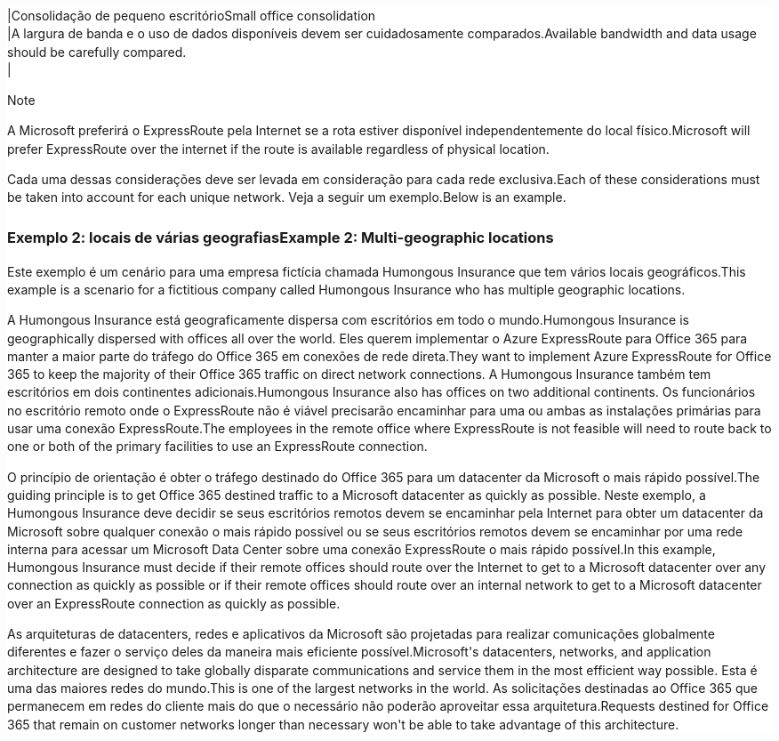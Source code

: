 |<span data-ttu-id="0f1d0-272">Consolidação de pequeno escritório</span><span class="sxs-lookup"><span data-stu-id="0f1d0-272">Small office consolidation</span></span>  <br/> |<span data-ttu-id="0f1d0-273">A largura de banda e o uso de dados disponíveis devem ser cuidadosamente comparados.</span><span class="sxs-lookup"><span data-stu-id="0f1d0-273">Available bandwidth and data usage should be carefully compared.</span></span>  <br/> |

> [!NOTE]
> <span data-ttu-id="0f1d0-274">A Microsoft preferirá o ExpressRoute pela Internet se a rota estiver disponível independentemente do local físico.</span><span class="sxs-lookup"><span data-stu-id="0f1d0-274">Microsoft will prefer ExpressRoute over the internet if the route is available regardless of physical location.</span></span>
  
<span data-ttu-id="0f1d0-275">Cada uma dessas considerações deve ser levada em consideração para cada rede exclusiva.</span><span class="sxs-lookup"><span data-stu-id="0f1d0-275">Each of these considerations must be taken into account for each unique network.</span></span> <span data-ttu-id="0f1d0-276">Veja a seguir um exemplo.</span><span class="sxs-lookup"><span data-stu-id="0f1d0-276">Below is an example.</span></span>
  
### <a name="example-2-multi-geographic-locations"></a><span data-ttu-id="0f1d0-277">Exemplo 2: locais de várias geografias</span><span class="sxs-lookup"><span data-stu-id="0f1d0-277">Example 2: Multi-geographic locations</span></span>
  
<span data-ttu-id="0f1d0-278">Este exemplo é um cenário para uma empresa fictícia chamada Humongous Insurance que tem vários locais geográficos.</span><span class="sxs-lookup"><span data-stu-id="0f1d0-278">This example is a scenario for a fictitious company called Humongous Insurance who has multiple geographic locations.</span></span>
  
<span data-ttu-id="0f1d0-279">A Humongous Insurance está geograficamente dispersa com escritórios em todo o mundo.</span><span class="sxs-lookup"><span data-stu-id="0f1d0-279">Humongous Insurance is geographically dispersed with offices all over the world.</span></span> <span data-ttu-id="0f1d0-280">Eles querem implementar o Azure ExpressRoute para Office 365 para manter a maior parte do tráfego do Office 365 em conexões de rede direta.</span><span class="sxs-lookup"><span data-stu-id="0f1d0-280">They want to implement Azure ExpressRoute for Office 365 to keep the majority of their Office 365 traffic on direct network connections.</span></span> <span data-ttu-id="0f1d0-281">A Humongous Insurance também tem escritórios em dois continentes adicionais.</span><span class="sxs-lookup"><span data-stu-id="0f1d0-281">Humongous Insurance also has offices on two additional continents.</span></span> <span data-ttu-id="0f1d0-282">Os funcionários no escritório remoto onde o ExpressRoute não é viável precisarão encaminhar para uma ou ambas as instalações primárias para usar uma conexão ExpressRoute.</span><span class="sxs-lookup"><span data-stu-id="0f1d0-282">The employees in the remote office where ExpressRoute is not feasible will need to route back to one or both of the primary facilities to use an ExpressRoute connection.</span></span>
  
<span data-ttu-id="0f1d0-283">O princípio de orientação é obter o tráfego destinado do Office 365 para um datacenter da Microsoft o mais rápido possível.</span><span class="sxs-lookup"><span data-stu-id="0f1d0-283">The guiding principle is to get Office 365 destined traffic to a Microsoft datacenter as quickly as possible.</span></span> <span data-ttu-id="0f1d0-284">Neste exemplo, a Humongous Insurance deve decidir se seus escritórios remotos devem se encaminhar pela Internet para obter um datacenter da Microsoft sobre qualquer conexão o mais rápido possível ou se seus escritórios remotos devem se encaminhar por uma rede interna para acessar um Microsoft Data Center sobre uma conexão ExpressRoute o mais rápido possível.</span><span class="sxs-lookup"><span data-stu-id="0f1d0-284">In this example, Humongous Insurance must decide if their remote offices should route over the Internet to get to a Microsoft datacenter over any connection as quickly as possible or if their remote offices should route over an internal network to get to a Microsoft datacenter over an ExpressRoute connection as quickly as possible.</span></span>
  
<span data-ttu-id="0f1d0-285">As arquiteturas de datacenters, redes e aplicativos da Microsoft são projetadas para realizar comunicações globalmente diferentes e fazer o serviço deles da maneira mais eficiente possível.</span><span class="sxs-lookup"><span data-stu-id="0f1d0-285">Microsoft's datacenters, networks, and application architecture are designed to take globally disparate communications and service them in the most efficient way possible.</span></span> <span data-ttu-id="0f1d0-286">Esta é uma das maiores redes do mundo.</span><span class="sxs-lookup"><span data-stu-id="0f1d0-286">This is one of the largest networks in the world.</span></span> <span data-ttu-id="0f1d0-287">As solicitações destinadas ao Office 365 que permanecem em redes do cliente mais do que o necessário não poderão aproveitar essa arquitetura.</span><span class="sxs-lookup"><span data-stu-id="0f1d0-287">Requests destined for Office 365 that remain on customer networks longer than necessary won't be able to take advantage of this architecture.</span></span>
  